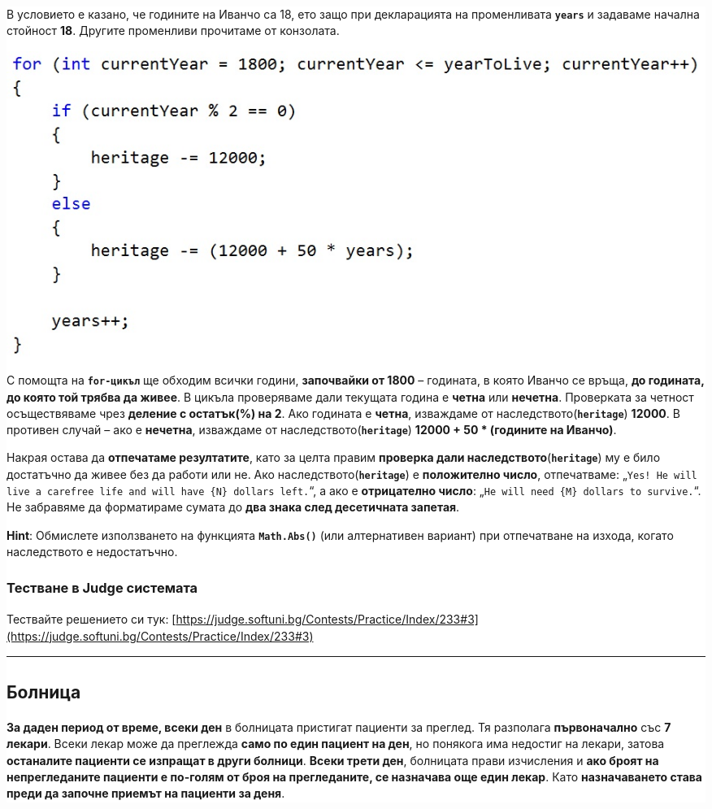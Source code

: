 В условието е казано, че годините на Иванчо са 18, ето защо при декларацията на променливата **`years`** и задаваме начална стойност **18**. Другите променливи прочитаме от конзолата. 

![Image](/assets/chapter-5-exam-preparation-images/BackToThePast/backToThePast_Loop.jpg)

С помощта на **`for-цикъл`** ще обходим всички години, **започвайки от 1800** – годината, в която Иванчо се връща, **до годината, до която той трябва да живее**. В цикъла проверяваме дали текущата година е **четна** или **нечетна**. Проверката за четност осъществяваме чрез **деление с остатък(%) на 2**. Ако годината е **четна**, изваждаме от наследството(**`heritage`**) **12000**. В противен случай – ако е **нечетна**, изваждаме от наследството(**`heritage`**) **12000 + 50 * (годините на Иванчо)**.

Накрая остава да **отпечатаме резултатите**, като за целта правим **проверка дали наследството**(**`heritage`**) му е било достатъчно да живее без да работи или не. Ако наследството(**`heritage`**) е **положително число**, отпечатваме: „`Yes! He will live a carefree life and will have {N} dollars left.`“, а ако е **отрицателно число**: „`He will need {М} dollars to survive.`“. Не забравяме да форматираме сумата до **два знака след десетичната запетая**.

**Hint**: Обмислете използването на функцията **`Math.Abs()`** (или алтернативен вариант) при отпечатване на изхода, когато наследството е недостатъчно.

### Тестване в Judge системата
Тествайте решението си тук: [https://judge.softuni.bg/Contests/Practice/Index/233#3](https://judge.softuni.bg/Contests/Practice/Index/233#3)

________________________________________________________________________________________________

## Болница

**За даден период от време, всеки ден** в болницата пристигат пациенти за преглед. Тя разполага **първоначално** със **7 лекари**. Всеки лекар може да преглежда **само по един пациент на ден**, но понякога има недостиг на лекари, затова **останалите пациенти се изпращат в други болници**. **Всеки трети ден**, болницата прави изчисления и **ако броят на непрегледаните пациенти е по-голям от броя на прегледаните, се назначава още един лекар**. Като **назначаването става преди да започне приемът на пациенти за деня**.
